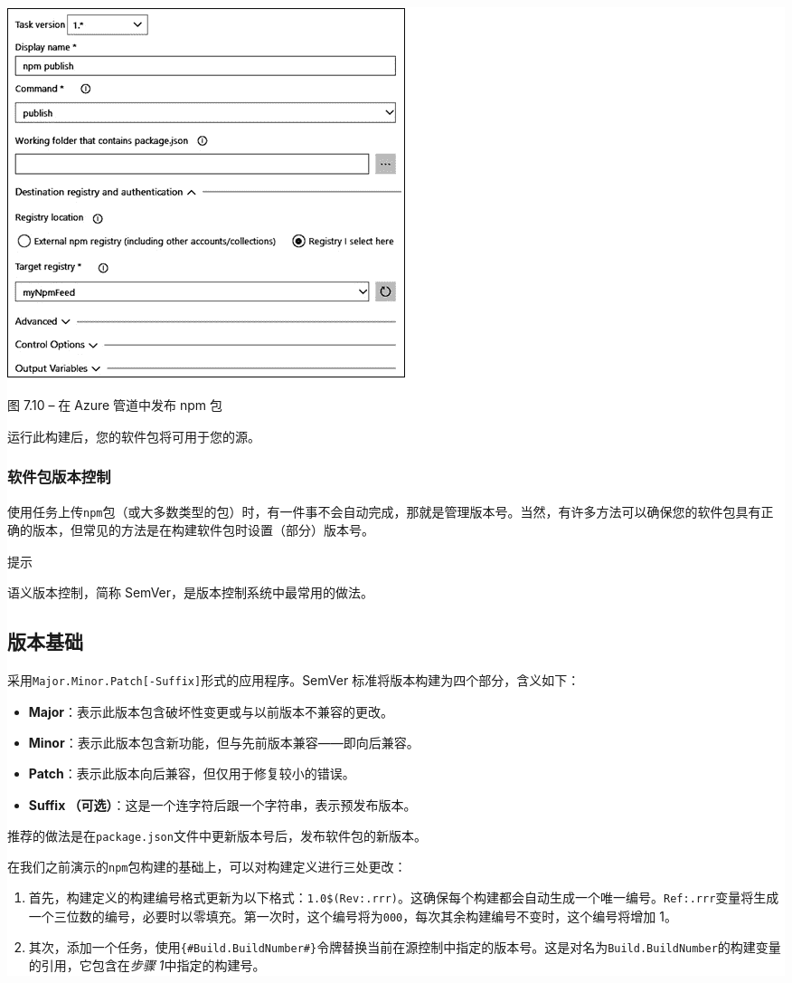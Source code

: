 ![图 7.10 – 在 Azure 管道中发布 npm 包](img/B18655_07_10.jpg)

图 7.10 – 在 Azure 管道中发布 npm 包

运行此构建后，您的软件包将可用于您的源。

### 软件包版本控制

使用任务上传`npm`包（或大多数类型的包）时，有一件事不会自动完成，那就是管理版本号。当然，有许多方法可以确保您的软件包具有正确的版本，但常见的方法是在构建软件包时设置（部分）版本号。

提示

语义版本控制，简称 SemVer，是版本控制系统中最常用的做法。

## 版本基础

采用`Major.Minor.Patch[-Suffix]`形式的应用程序。SemVer 标准将版本构建为四个部分，含义如下：

+   **Major**：表示此版本包含破坏性变更或与以前版本不兼容的更改。

+   **Minor**：表示此版本包含新功能，但与先前版本兼容——即向后兼容。

+   **Patch**：表示此版本向后兼容，但仅用于修复较小的错误。

+   **Suffix （可选）**：这是一个连字符后跟一个字符串，表示预发布版本。

推荐的做法是在`package.json`文件中更新版本号后，发布软件包的新版本。

在我们之前演示的`npm`包构建的基础上，可以对构建定义进行三处更改：

1.  首先，构建定义的构建编号格式更新为以下格式：`1.0$(Rev:.rrr)`。这确保每个构建都会自动生成一个唯一编号。`Ref:.rrr`变量将生成一个三位数的编号，必要时以零填充。第一次时，这个编号将为`000`，每次其余构建编号不变时，这个编号将增加 1。

1.  其次，添加一个任务，使用`{#Build.BuildNumber#}`令牌替换当前在源控制中指定的版本号。这是对名为`Build.BuildNumber`的构建变量的引用，它包含在*步骤 1*中指定的构建号。
